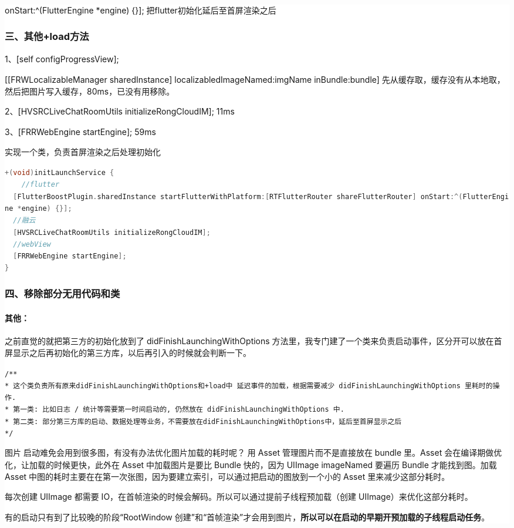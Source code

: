   onStart:^(FlutterEngine *engine) {}]; 把flutter初始化延后至首屏渲染之后



### 三、其他+load方法

1、[self configProgressView];

 [[FRWLocalizableManager sharedInstance] localizabledImageNamed:imgName inBundle:bundle] 先从缓存取，缓存没有从本地取，然后把图片写入缓存，80ms，已没有用移除。

2、[HVSRCLiveChatRoomUtils initializeRongCloudIM];  11ms

3、[FRRWebEngine startEngine]; 59ms

实现一个类，负责首屏渲染之后处理初始化

```objective-c
+(void)initLaunchService {
	//flutter
  [FlutterBoostPlugin.sharedInstance startFlutterWithPlatform:[RTFlutterRouter shareFlutterRouter] onStart:^(FlutterEngine *engine) {}];
  //融云
  [HVSRCLiveChatRoomUtils initializeRongCloudIM];
  //webView
  [FRRWebEngine startEngine];
}
```



### 四、移除部分无用代码和类



#### 其他：

 之前直觉的就把第三方的初始化放到了 didFinishLaunchingWithOptions 方法里，我专门建了一个类来负责启动事件，区分开可以放在首屏显示之后再初始化的第三方库，以后再引入的时候就会判断一下。

```
/**
* 这个类负责所有原来didFinishLaunchingWithOptions和+load中 延迟事件的加载，根据需要减少 didFinishLaunchingWithOptions 里耗时的操作.
* 第一类: 比如日志 / 统计等需要第一时间启动的, 仍然放在 didFinishLaunchingWithOptions 中.
* 第二类: 部分第三方库的启动、数据处理等业务，不需要放在didFinishLaunchingWithOptions中，延后至首屏显示之后
*/
```

图片
启动难免会用到很多图，有没有办法优化图片加载的耗时呢？
用 Asset 管理图片而不是直接放在 bundle 里。Asset 会在编译期做优化，让加载的时候更快，此外在 Asset 中加载图片是要比 Bundle 快的，因为 UIImage imageNamed 要遍历 Bundle 才能找到图。加载 Asset 中图的耗时主要在在第一次张图，因为要建立索引，可以通过把启动的图放到一个小的 Asset 里来减少这部分耗时。

每次创建 UIImage 都需要 IO，在首帧渲染的时候会解码。所以可以通过提前子线程预加载（创建 UIImage）来优化这部分耗时。

有的启动只有到了比较晚的阶段“RootWindow 创建”和“首帧渲染”才会用到图片，**所以可以在启动的早期开预加载的子线程启动任务**。


